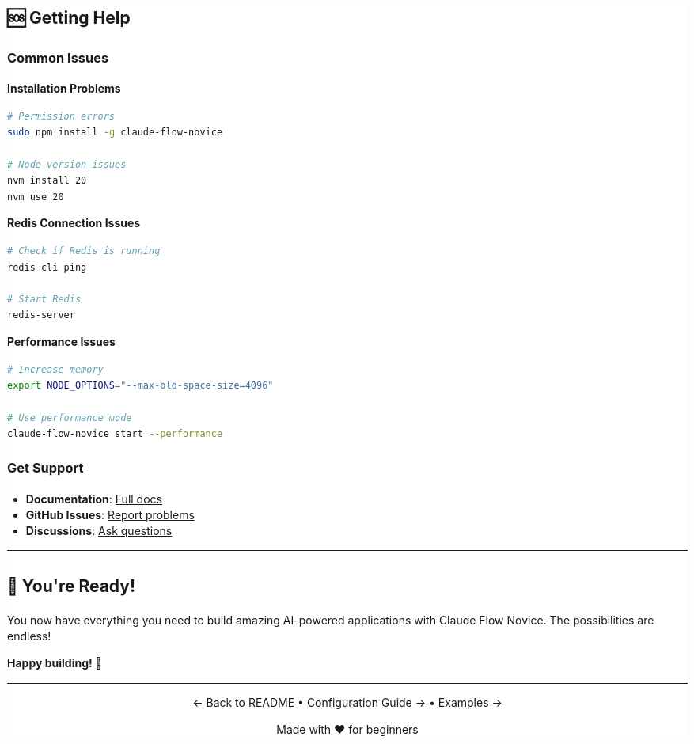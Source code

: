 ## 🆘 Getting Help

### Common Issues

**Installation Problems**
```bash
# Permission errors
sudo npm install -g claude-flow-novice

# Node version issues
nvm install 20
nvm use 20
```

**Redis Connection Issues**
```bash
# Check if Redis is running
redis-cli ping

# Start Redis
redis-server
```

**Performance Issues**
```bash
# Increase memory
export NODE_OPTIONS="--max-old-space-size=4096"

# Use performance mode
claude-flow-novice start --performance
```

### Get Support
- **Documentation**: [Full docs](https://github.com/masharratt/claude-flow-novice/wiki)
- **GitHub Issues**: [Report problems](https://github.com/masharratt/claude-flow-novice/issues)
- **Discussions**: [Ask questions](https://github.com/masharratt/claude-flow-novice/discussions)

---

## 🎯 You're Ready!

You now have everything you need to build amazing AI-powered applications with Claude Flow Novice. The possibilities are endless!

**Happy building! 🚀**

---

<div align="center">

[← Back to README](../README.md) • [Configuration Guide →](./CONFIGURATION.md) • [Examples →](./EXAMPLES.md)

Made with ❤️ for beginners

</div>